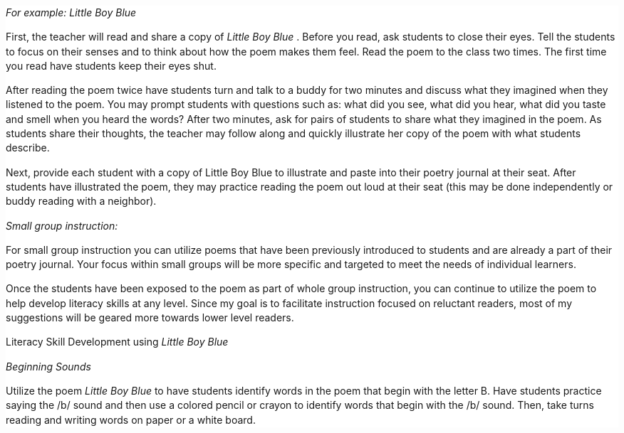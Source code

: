 <p>
  <i>
   For example: Little Boy Blue
  </i>
 </p>
<p>
  First, the teacher will read and share a copy of
  <i>
   Little Boy Blue
  </i>
  . Before you read, ask students to close their eyes. Tell the students to focus on their senses and to think about how the poem makes them feel. Read the poem to the class two times. The first time you read have students keep their eyes shut.
 </p>
<p>
  After reading the poem twice have students turn and talk to a buddy for two minutes and discuss what they imagined when they listened to the poem. You may prompt students with questions such as: what did you see, what did you hear, what did you taste and smell when you heard the words? After two minutes, ask for pairs of students to share what they imagined in the poem. As students share their thoughts, the teacher may follow along and quickly illustrate her copy of the poem with what students describe.
 </p>
<p>
  Next, provide each student with a copy of Little Boy Blue to illustrate and paste into their poetry journal at their seat. After students have illustrated the poem, they may practice reading the poem out loud at their seat (this may be done independently or buddy reading with a neighbor).
 </p>

<p>
  <i>
   Small group instruction:
  </i>
 </p>
<p>
  For small group instruction you can utilize poems that have been previously introduced to students and are already a part of their poetry journal. Your focus within small groups will be more specific and targeted to meet the needs of individual learners.
 </p>
<p>
  Once the students have been exposed to the poem as part of whole group instruction, you can continue to utilize the poem to help develop literacy skills at any level. Since my goal is to facilitate instruction focused on reluctant readers, most of my suggestions will be geared more towards lower level readers.
 </p>
<p>
  Literacy Skill Development using
  <i>
   Little Boy Blue
  </i>
 </p>

<p>
  <i>
   Beginning Sounds
  </i>
 </p>
<p>
  Utilize the poem
  <i>
   Little Boy Blue
  </i>
  to have students identify words in the poem that begin with the letter B. Have students practice saying the /b/ sound and then use a colored pencil or crayon to identify words that begin with the /b/ sound. Then, take turns reading and writing words on paper or a white board.
